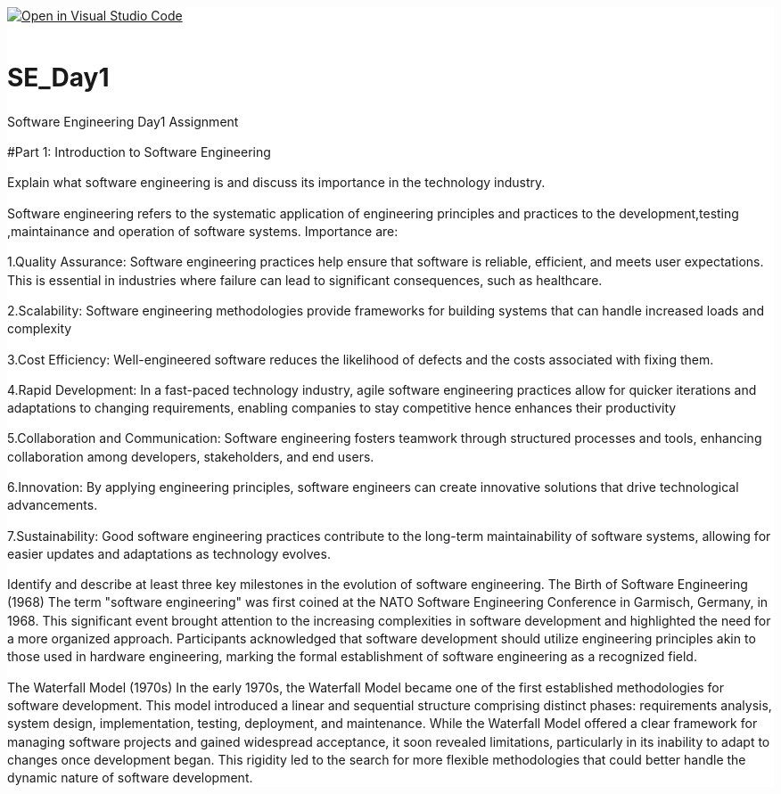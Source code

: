 [![Open in Visual Studio Code](https://classroom.github.com/assets/open-in-vscode-2e0aaae1b6195c2367325f4f02e2d04e9abb55f0b24a779b69b11b9e10269abc.svg)](https://classroom.github.com/online_ide?assignment_repo_id=18363716&assignment_repo_type=AssignmentRepo)
# SE_Day1
Software Engineering Day1 Assignment

#Part 1: Introduction to Software Engineering


Explain what software engineering is and discuss its importance in the technology industry.

Software engineering refers to the systematic application of engineering principles and practices to the development,testing ,maintainance and operation of software systems.
Importance are:

1.Quality Assurance: Software engineering practices help ensure that software is reliable, efficient, and meets user expectations. This is essential in industries where failure can lead to significant consequences, such as healthcare.

2.Scalability: Software engineering methodologies provide frameworks for building systems that can handle increased loads and complexity

3.Cost Efficiency: Well-engineered software reduces the likelihood of defects and the costs associated with fixing them.

4.Rapid Development: In a fast-paced technology industry, agile software engineering practices allow for quicker iterations and adaptations to changing requirements, enabling companies to stay competitive hence enhances their productivity

5.Collaboration and Communication: Software engineering fosters teamwork through structured processes and tools, enhancing collaboration among developers, stakeholders, and end users.

6.Innovation: By applying engineering principles, software engineers can create innovative solutions that drive technological advancements.

7.Sustainability: Good software engineering practices contribute to the long-term maintainability of software systems, allowing for easier updates and adaptations as technology evolves.



Identify and describe at least three key milestones in the evolution of software engineering.
The Birth of Software Engineering (1968)
The term "software engineering" was first coined at the NATO Software Engineering Conference in Garmisch, Germany, in 1968. This significant event brought attention to the increasing complexities in software development and highlighted the need for a more organized approach. Participants acknowledged that software development should utilize engineering principles akin to those used in hardware engineering, marking the formal establishment of software engineering as a recognized field.

The Waterfall Model (1970s)
In the early 1970s, the Waterfall Model became one of the first established methodologies for software development. This model introduced a linear and sequential structure comprising distinct phases: requirements analysis, system design, implementation, testing, deployment, and maintenance. While the Waterfall Model offered a clear framework for managing software projects and gained widespread acceptance, it soon revealed limitations, particularly in its inability to adapt to changes once development began. This rigidity led to the search for more flexible methodologies that could better handle the dynamic nature of software development.
